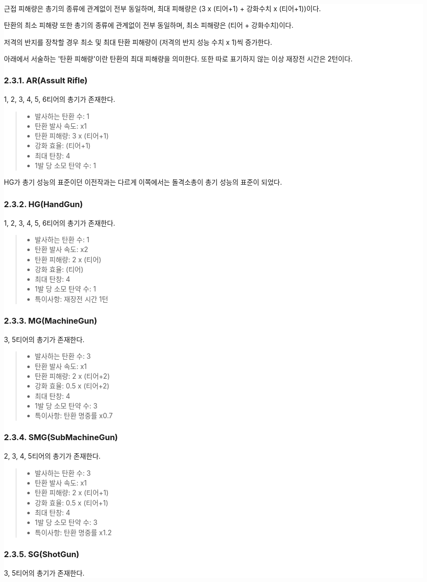 근접 피해량은 총기의 종류에 관계없이 전부 동일하며, 최대 피해량은 (3 x (티어+1) + 강화수치 x (티어+1))이다.

탄환의 최소 피해량 또한 총기의 종류에 관계없이 전부 동일하며, 최소 피해량은 (티어 + 강화수치)이다.

저격의 반지를 장착할 경우 최소 및 최대 탄환 피해량이 (저격의 반지 성능 수치 x 1)씩 증가한다.

아래에서 서술하는 '탄환 피해량'이란 탄환의 최대 피해량을 의미한다. 또한 따로 표기하지 않는 이상 재장전 시간은 2턴이다.
### 2.3.1. AR(Assult Rifle)
1, 2, 3, 4, 5, 6티어의 총기가 존재한다.

>- 발사하는 탄환 수: 1
>- 탄환 발사 속도: x1
>- 탄환 피해량: 3 x (티어+1)
>- 강화 효율: (티어+1)
>- 최대 탄창: 4
>- 1발 당 소모 탄약 수: 1

HG가 총기 성능의 표준이던 이전작과는 다르게 이쪽에서는 돌격소총이 총기 성능의 표준이 되었다.
### 2.3.2. HG(HandGun)
1, 2, 3, 4, 5, 6티어의 총기가 존재한다.

>- 발사하는 탄환 수: 1
>- 탄환 발사 속도: x2
>- 탄환 피해량: 2 x (티어)
>- 강화 효율: (티어)
>- 최대 탄창: 4
>- 1발 당 소모 탄약 수: 1
>- 특이사항: 재장전 시간 1턴

### 2.3.3. MG(MachineGun)
3, 5티어의 총기가 존재한다.

>- 발사하는 탄환 수: 3
>- 탄환 발사 속도: x1
>- 탄환 피해량: 2 x (티어+2)
>- 강화 효율: 0.5 x (티어+2)
>- 최대 탄창: 4
>- 1발 당 소모 탄약 수: 3
>- 특이사항: 탄환 명중률 x0.7
### 2.3.4. SMG(SubMachineGun)
2, 3, 4, 5티어의 총기가 존재한다.

>- 발사하는 탄환 수: 3
>- 탄환 발사 속도: x1
>- 탄환 피해량: 2 x (티어+1)
>- 강화 효율: 0.5 x (티어+1)
>- 최대 탄창: 4
>- 1발 당 소모 탄약 수: 3
>- 특이사항: 탄환 명중률 x1.2
### 2.3.5. SG(ShotGun)
3, 5티어의 총기가 존재한다.

